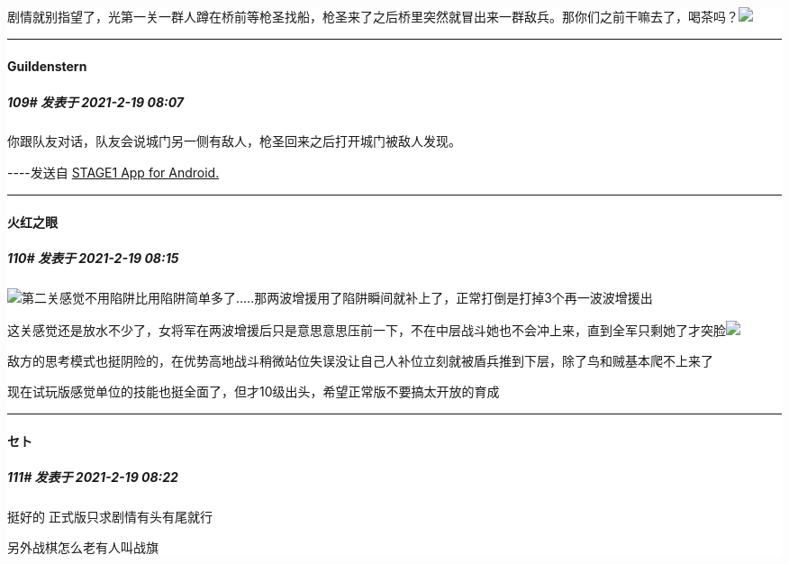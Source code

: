 

剧情就别指望了，光第一关一群人蹲在桥前等枪圣找船，枪圣来了之后桥里突然就冒出来一群敌兵。那你们之前干嘛去了，喝茶吗？<img src="https://static.saraba1st.com/image/smiley/face2017/004.gif" referrerpolicy="no-referrer">







*****

####  Guildenstern  
##### 109#       发表于 2021-2-19 08:07




你跟队友对话，队友会说城门另一侧有敌人，枪圣回来之后打开城门被敌人发现。


----发送自 [STAGE1 App for Android.](http://stage1.5j4m.com/?1.37)







*****

####  火红之眼  
##### 110#       发表于 2021-2-19 08:15



<img src="https://static.saraba1st.com/image/smiley/face2017/001.png" referrerpolicy="no-referrer">第二关感觉不用陷阱比用陷阱简单多了.....那两波增援用了陷阱瞬间就补上了，正常打倒是打掉3个再一波波增援出

这关感觉还是放水不少了，女将军在两波增援后只是意思意思压前一下，不在中层战斗她也不会冲上来，直到全军只剩她了才突脸<img src="https://static.saraba1st.com/image/smiley/face2017/066.png" referrerpolicy="no-referrer">

敌方的思考模式也挺阴险的，在优势高地战斗稍微站位失误没让自己人补位立刻就被盾兵推到下层，除了鸟和贼基本爬不上来了


现在试玩版感觉单位的技能也挺全面了，但才10级出头，希望正常版不要搞太开放的育成







*****

####  セト  
##### 111#       发表于 2021-2-19 08:22




挺好的 正式版只求剧情有头有尾就行


另外战棋怎么老有人叫战旗






